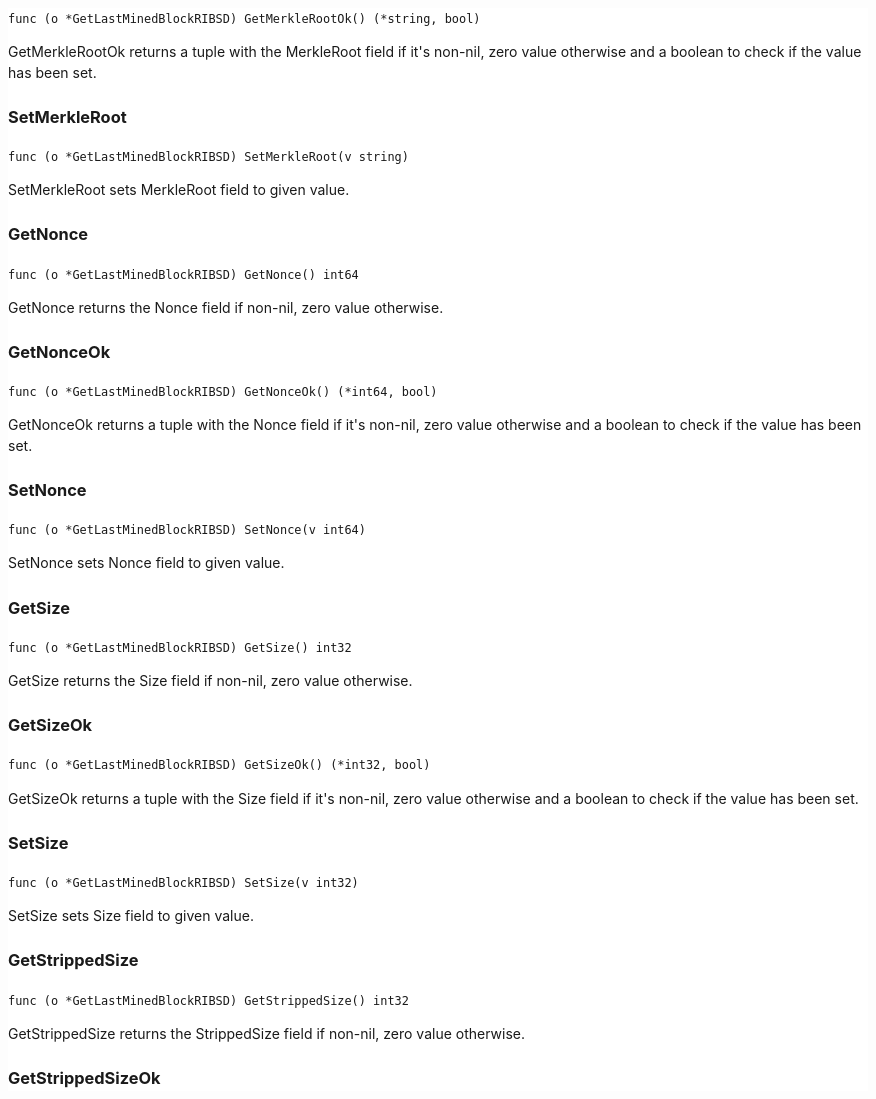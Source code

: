 `func (o *GetLastMinedBlockRIBSD) GetMerkleRootOk() (*string, bool)`

GetMerkleRootOk returns a tuple with the MerkleRoot field if it's non-nil, zero value otherwise
and a boolean to check if the value has been set.

### SetMerkleRoot

`func (o *GetLastMinedBlockRIBSD) SetMerkleRoot(v string)`

SetMerkleRoot sets MerkleRoot field to given value.


### GetNonce

`func (o *GetLastMinedBlockRIBSD) GetNonce() int64`

GetNonce returns the Nonce field if non-nil, zero value otherwise.

### GetNonceOk

`func (o *GetLastMinedBlockRIBSD) GetNonceOk() (*int64, bool)`

GetNonceOk returns a tuple with the Nonce field if it's non-nil, zero value otherwise
and a boolean to check if the value has been set.

### SetNonce

`func (o *GetLastMinedBlockRIBSD) SetNonce(v int64)`

SetNonce sets Nonce field to given value.


### GetSize

`func (o *GetLastMinedBlockRIBSD) GetSize() int32`

GetSize returns the Size field if non-nil, zero value otherwise.

### GetSizeOk

`func (o *GetLastMinedBlockRIBSD) GetSizeOk() (*int32, bool)`

GetSizeOk returns a tuple with the Size field if it's non-nil, zero value otherwise
and a boolean to check if the value has been set.

### SetSize

`func (o *GetLastMinedBlockRIBSD) SetSize(v int32)`

SetSize sets Size field to given value.


### GetStrippedSize

`func (o *GetLastMinedBlockRIBSD) GetStrippedSize() int32`

GetStrippedSize returns the StrippedSize field if non-nil, zero value otherwise.

### GetStrippedSizeOk
